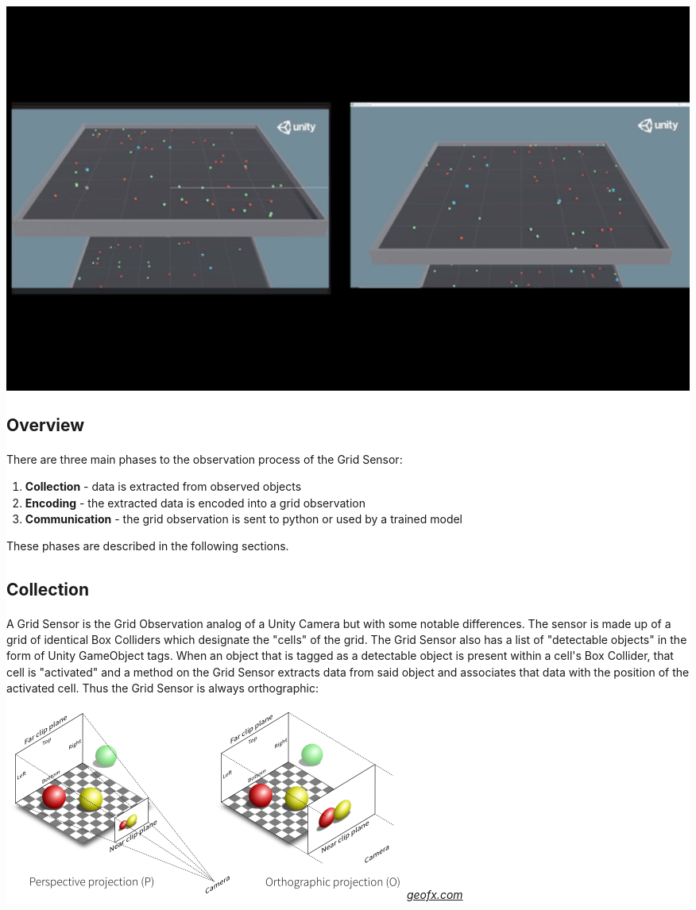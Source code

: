<img src="images/gridobs-vs-vectorobs.gif" align="middle" width="3000"/>

## Overview

There are three main phases to the observation process of the Grid Sensor:

1. **Collection** - data is extracted from observed objects
2. **Encoding** - the extracted data is encoded into a grid observation
3. **Communication** - the grid observation is sent to python or used by a trained model

These phases are described in the following sections.

## Collection

A Grid Sensor is the Grid Observation analog of a Unity Camera but with some notable differences. The sensor is made up of a grid of identical Box Colliders which designate the "cells" of the grid. The Grid Sensor also has a list of "detectable objects" in the form of Unity GameObject tags. When an object that is tagged as a detectable object is present within a cell's Box Collider, that cell is "activated" and a method on the Grid Sensor extracts data from said object and associates that data with the position of the activated cell. Thus the Grid Sensor is always orthographic:

<img src="images/persp_ortho_proj.png" width="500">
<cite><a href="https://www.geofx.com/graphics/nehe-three-js/lessons17-24/lesson21/lesson21.html">geofx.com</a></cite>

